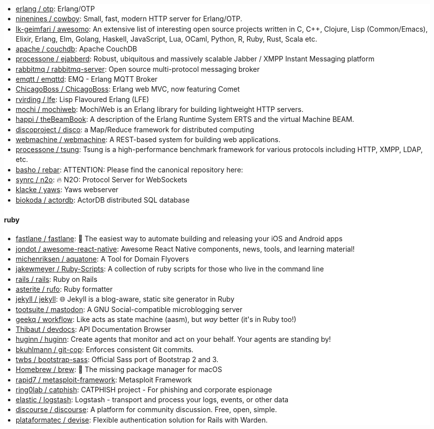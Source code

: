 * [erlang / otp](https://github.com/erlang/otp): Erlang/OTP
* [ninenines / cowboy](https://github.com/ninenines/cowboy): Small, fast, modern HTTP server for Erlang/OTP.
* [lk-geimfari / awesomo](https://github.com/lk-geimfari/awesomo): An extensive list of interesting open source projects written in С, C++, Clojure, Lisp (Common/Emacs), Elixir, Erlang, Elm, Golang, Haskell, JavaScript, Lua, OCaml, Python, R, Ruby, Rust, Scala etc.
* [apache / couchdb](https://github.com/apache/couchdb): Apache CouchDB
* [processone / ejabberd](https://github.com/processone/ejabberd): Robust, ubiquitous and massively scalable Jabber / XMPP Instant Messaging platform
* [rabbitmq / rabbitmq-server](https://github.com/rabbitmq/rabbitmq-server): Open source multi-protocol messaging broker
* [emqtt / emqttd](https://github.com/emqtt/emqttd): EMQ - Erlang MQTT Broker
* [ChicagoBoss / ChicagoBoss](https://github.com/ChicagoBoss/ChicagoBoss): Erlang web MVC, now featuring Comet
* [rvirding / lfe](https://github.com/rvirding/lfe): Lisp Flavoured Erlang (LFE)
* [mochi / mochiweb](https://github.com/mochi/mochiweb): MochiWeb is an Erlang library for building lightweight HTTP servers.
* [happi / theBeamBook](https://github.com/happi/theBeamBook): A description of the Erlang Runtime System ERTS and the virtual Machine BEAM.
* [discoproject / disco](https://github.com/discoproject/disco): a Map/Reduce framework for distributed computing
* [webmachine / webmachine](https://github.com/webmachine/webmachine): A REST-based system for building web applications.
* [processone / tsung](https://github.com/processone/tsung): Tsung is a high-performance benchmark framework for various protocols including HTTP, XMPP, LDAP, etc.
* [basho / rebar](https://github.com/basho/rebar): ATTENTION: Please find the canonical repository here:
* [synrc / n2o](https://github.com/synrc/n2o): 🔥 N2O: Protocol Server for WebSockets
* [klacke / yaws](https://github.com/klacke/yaws): Yaws webserver
* [biokoda / actordb](https://github.com/biokoda/actordb): ActorDB distributed SQL database

#### ruby
* [fastlane / fastlane](https://github.com/fastlane/fastlane): 🚀 The easiest way to automate building and releasing your iOS and Android apps
* [jondot / awesome-react-native](https://github.com/jondot/awesome-react-native): Awesome React Native components, news, tools, and learning material!
* [michenriksen / aquatone](https://github.com/michenriksen/aquatone): A Tool for Domain Flyovers
* [jakewmeyer / Ruby-Scripts](https://github.com/jakewmeyer/Ruby-Scripts): A collection of ruby scripts for those who live in the command line
* [rails / rails](https://github.com/rails/rails): Ruby on Rails
* [asterite / rufo](https://github.com/asterite/rufo): Ruby formatter
* [jekyll / jekyll](https://github.com/jekyll/jekyll): 🌐 Jekyll is a blog-aware, static site generator in Ruby
* [tootsuite / mastodon](https://github.com/tootsuite/mastodon): A GNU Social-compatible microblogging server
* [geekq / workflow](https://github.com/geekq/workflow): Like acts as state machine (aasm), but _way_ better (it's in Ruby too!)
* [Thibaut / devdocs](https://github.com/Thibaut/devdocs): API Documentation Browser
* [huginn / huginn](https://github.com/huginn/huginn): Create agents that monitor and act on your behalf. Your agents are standing by!
* [bkuhlmann / git-cop](https://github.com/bkuhlmann/git-cop): Enforces consistent Git commits.
* [twbs / bootstrap-sass](https://github.com/twbs/bootstrap-sass): Official Sass port of Bootstrap 2 and 3.
* [Homebrew / brew](https://github.com/Homebrew/brew): 🍺 The missing package manager for macOS
* [rapid7 / metasploit-framework](https://github.com/rapid7/metasploit-framework): Metasploit Framework
* [ring0lab / catphish](https://github.com/ring0lab/catphish): CATPHISH project - For phishing and corporate espionage
* [elastic / logstash](https://github.com/elastic/logstash): Logstash - transport and process your logs, events, or other data
* [discourse / discourse](https://github.com/discourse/discourse): A platform for community discussion. Free, open, simple.
* [plataformatec / devise](https://github.com/plataformatec/devise): Flexible authentication solution for Rails with Warden.